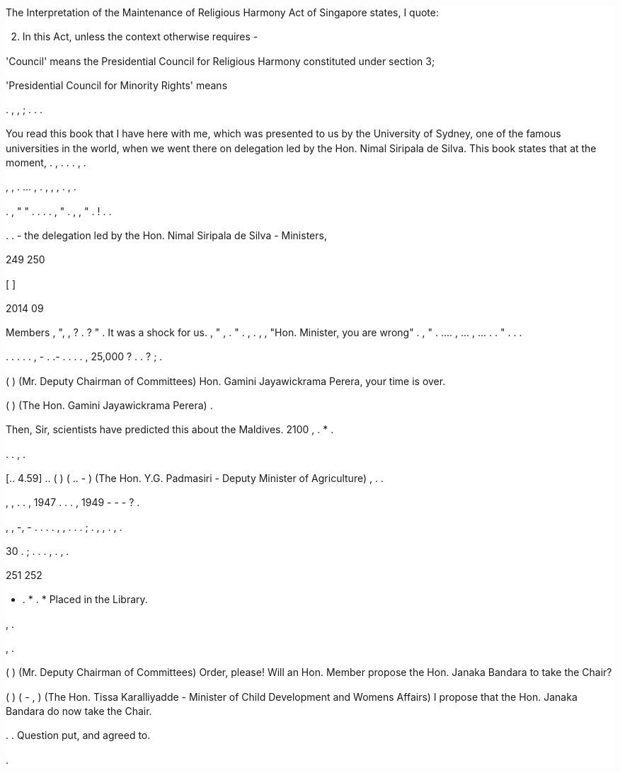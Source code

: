The Interpretation of the Maintenance of Religious Harmony Act of Singapore states, I quote:

2. In this Act, unless the context otherwise requires -

'Council' means the Presidential Council for Religious Harmony constituted under section 3;

'Presidential Council for Minority Rights' means

. , , ; . . .

You read this book that I have here with me, which was presented to us by the University of Sydney, one of the famous universities in the world, when we went there on delegation led by the Hon. Nimal Siripala de Silva. This book states that at the moment, . , . . . , .

, , . ... , . , , , . , .

. , " " . . . . , " . , , " . ! . .

. . - the delegation led by the Hon. Nimal Siripala de Silva - Ministers,

249 250

[ ]

2014 09

Members , ", , ? . ? " . It was a shock for us. , " , . " . , . , , "Hon. Minister, you are wrong" . , " . .... , ... , ... . . " . . .

. . . . . , - . .- . . . . , 25,000 ? . . ? ; .

( ) (Mr. Deputy Chairman of Committees) Hon. Gamini Jayawickrama Perera, your time is over.

( ) (The Hon. Gamini Jayawickrama Perera) .

Then, Sir, scientists have predicted this about the Maldives. 2100 , . * .

. . , .

[.. 4.59] .. ( ) ( .. - ) (The Hon. Y.G. Padmasiri - Deputy Minister of Agriculture) , . .

, , . . , 1947 . . . , 1949 - - - ? .

, , -, - . . . . , , . . . ; . , , . , .

30 . ; . . . , . , .

251 252

* . * . * Placed in the Library.

, .

, .

( ) (Mr. Deputy Chairman of Committees) Order, please! Will an Hon. Member propose the Hon. Janaka Bandara to take the Chair?

( ) ( - , ) (The Hon. Tissa Karalliyadde - Minister of Child Development and Womens Affairs) I propose that the Hon. Janaka Bandara do now take the Chair.

. . Question put, and agreed to.

.
